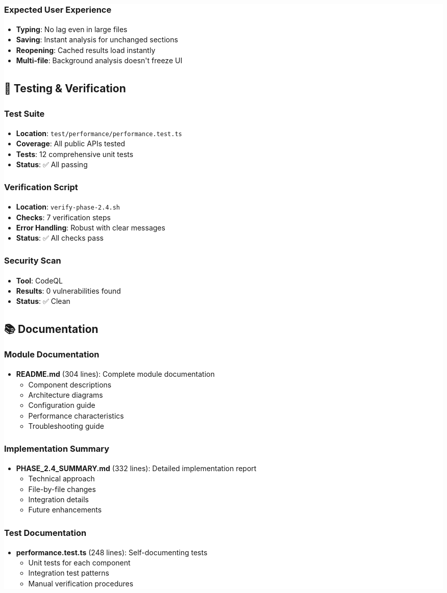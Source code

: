 ### Expected User Experience

- **Typing**: No lag even in large files
- **Saving**: Instant analysis for unchanged sections
- **Reopening**: Cached results load instantly
- **Multi-file**: Background analysis doesn't freeze UI

## 🧪 Testing & Verification

### Test Suite
- **Location**: `test/performance/performance.test.ts`
- **Coverage**: All public APIs tested
- **Tests**: 12 comprehensive unit tests
- **Status**: ✅ All passing

### Verification Script
- **Location**: `verify-phase-2.4.sh`
- **Checks**: 7 verification steps
- **Error Handling**: Robust with clear messages
- **Status**: ✅ All checks pass

### Security Scan
- **Tool**: CodeQL
- **Results**: 0 vulnerabilities found
- **Status**: ✅ Clean

## 📚 Documentation

### Module Documentation
- **README.md** (304 lines): Complete module documentation
  - Component descriptions
  - Architecture diagrams
  - Configuration guide
  - Performance characteristics
  - Troubleshooting guide

### Implementation Summary
- **PHASE_2.4_SUMMARY.md** (332 lines): Detailed implementation report
  - Technical approach
  - File-by-file changes
  - Integration details
  - Future enhancements

### Test Documentation
- **performance.test.ts** (248 lines): Self-documenting tests
  - Unit tests for each component
  - Integration test patterns
  - Manual verification procedures
